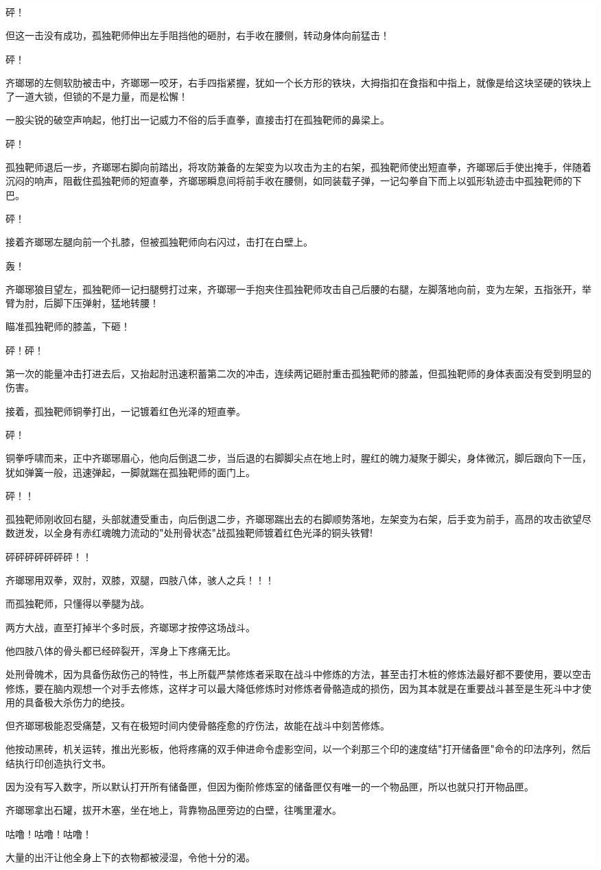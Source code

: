 砰！

但这一击没有成功，孤独靶师伸出左手阻挡他的砸肘，右手收在腰侧，转动身体向前猛击！

砰！

齐瑯琊的左侧软肋被击中，齐瑯琊一咬牙，右手四指紧握，犹如一个长方形的铁块，大拇指扣在食指和中指上，就像是给这块坚硬的铁块上了一道大锁，但锁的不是力量，而是松懈！

一股尖锐的破空声响起，他打出一记威力不俗的后手直拳，直接击打在孤独靶师的鼻梁上。

砰！

孤独靶师退后一步，齐瑯琊右脚向前踏出，将攻防兼备的左架变为以攻击为主的右架，孤独靶师使出短直拳，齐瑯琊后手使出掩手，伴随着沉闷的响声，阻截住孤独靶师的短直拳，齐瑯琊瞬息间将前手收在腰侧，如同装载子弹，一记勾拳自下而上以弧形轨迹击中孤独靶师的下巴。

砰！

接着齐瑯琊左腿向前一个扎膝，但被孤独靶师向右闪过，击打在白壁上。

轰！

齐瑯琊狼目望左，孤独靶师一记扫腿劈打过来，齐瑯琊一手抱夹住孤独靶师攻击自己后腰的右腿，左脚落地向前，变为左架，五指张开，举臂为肘，后脚下压弹射，猛地转腰！

瞄准孤独靶师的膝盖，下砸！

砰！砰！

第一次的能量冲击打进去后，又抬起肘迅速积蓄第二次的冲击，连续两记砸肘重击孤独靶师的膝盖，但孤独靶师的身体表面没有受到明显的伤害。

接着，孤独靶师铜拳打出，一记镀着红色光泽的短直拳。

砰！

铜拳呼啸而来，正中齐瑯琊眉心，他向后倒退二步，当后退的右脚脚尖点在地上时，腥红的魄力凝聚于脚尖，身体微沉，脚后跟向下一压，犹如弹簧一般，迅速弹起，一脚就踹在孤独靶师的面门上。

砰！！

孤独靶师刚收回右腿，头部就遭受重击，向后倒退二步，齐瑯琊踹出去的右脚顺势落地，左架变为右架，后手变为前手，高昂的攻击欲望尽数迸发，以全身有赤红魂魄力流动的"处刑骨状态"战孤独靶师镀着红色光泽的铜头铁臂!

砰砰砰砰砰砰砰！！

齐瑯琊用双拳，双肘，双膝，双腿，四肢八体，骇人之兵！！！

而孤独靶师，只懂得以拳腿为战。

两方大战，直至打掉半个多时辰，齐瑯琊才按停这场战斗。

他四肢八体的骨头都已经碎裂开，浑身上下疼痛无比。

处刑骨魄术，因为具备伤敌伤己的特性，书上所载严禁修炼者采取在战斗中修炼的方法，甚至击打木桩的修炼法最好都不要使用，要以空击修炼，要在脑内观想一个对手去修炼，这样才可以最大降低修炼时对修炼者骨骼造成的损伤，因为其本就是在重要战斗甚至是生死斗中才使用的具备极大杀伤力的绝技。

但齐瑯琊极能忍受痛楚，又有在极短时间内使骨骼痊愈的疗伤法，故能在战斗中刻苦修炼。

他按动黑砖，机关运转，推出光影板，他将疼痛的双手伸进命令虚影空间，以一个刹那三个印的速度结"打开储备匣"命令的印法序列，然后结执行印创造执行文书。

因为没有写入数字，所以默认打开所有储备匣，但因为衡阶修炼室的储备匣仅有唯一的一个物品匣，所以也就只打开物品匣。

齐瑯琊拿出石罐，拔开木塞，坐在地上，背靠物品匣旁边的白壁，往嘴里灌水。

咕噜！咕噜！咕噜！

大量的出汗让他全身上下的衣物都被浸湿，令他十分的渴。
